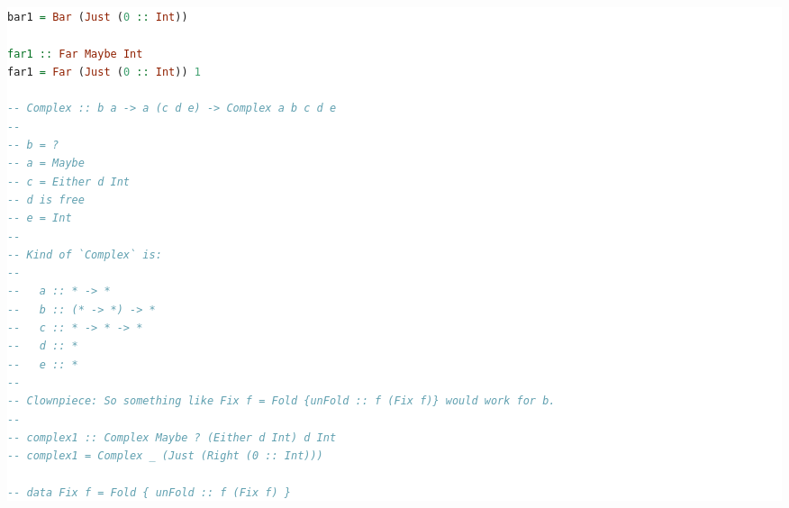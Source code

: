 ```haskell
bar1 = Bar (Just (0 :: Int))

far1 :: Far Maybe Int
far1 = Far (Just (0 :: Int)) 1

-- Complex :: b a -> a (c d e) -> Complex a b c d e
--
-- b = ?
-- a = Maybe
-- c = Either d Int
-- d is free
-- e = Int
--
-- Kind of `Complex` is:
--
--   a :: * -> *
--   b :: (* -> *) -> *
--   c :: * -> * -> *
--   d :: *
--   e :: *
--
-- Clownpiece: So something like Fix f = Fold {unFold :: f (Fix f)} would work for b.
--
-- complex1 :: Complex Maybe ? (Either d Int) d Int
-- complex1 = Complex _ (Just (Right (0 :: Int)))

-- data Fix f = Fold { unFold :: f (Fix f) }
```
